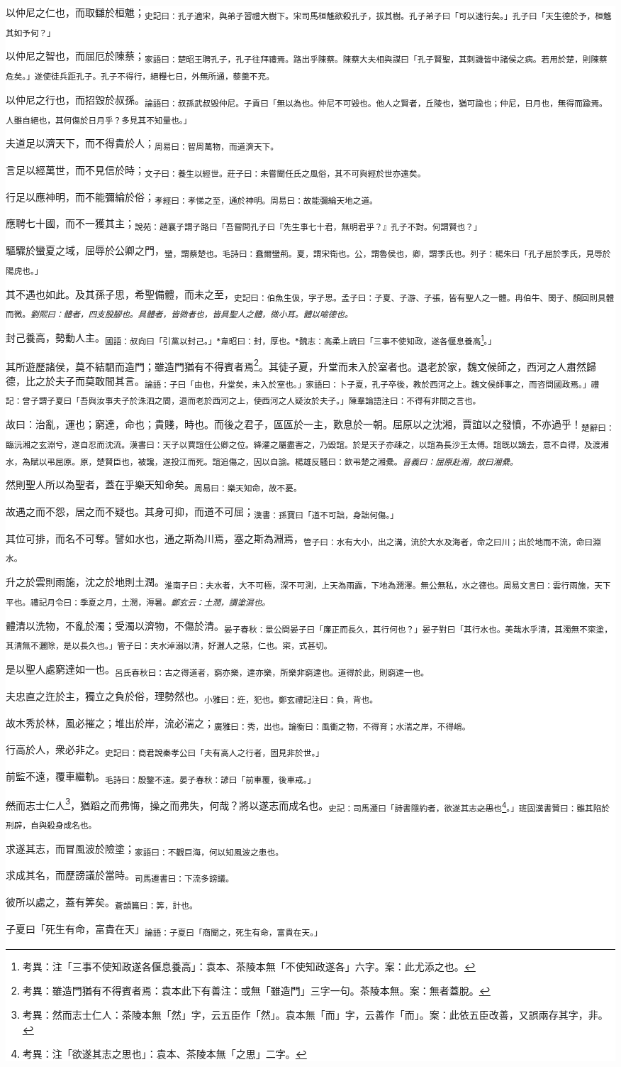 以仲尼之仁也，而取讎於桓魋；<sub>史記曰：孔子適宋，與弟子習禮大樹下。宋司馬桓魋欲殺孔子，拔其樹。孔子弟子曰「可以速行矣。」孔子曰「天生德於予，桓魋其如予何？」</sub>

以仲尼之智也，而屈厄於陳蔡；<sub>家語曰：楚昭王聘孔子，孔子往拜禮焉。路出乎陳蔡。陳蔡大夫相與謀曰「孔子賢聖，其刺譏皆中諸侯之病。若用於楚，則陳蔡危矣。」遂使徒兵距孔子。孔子不得行，絕糧七日，外無所通，藜羹不充。</sub>

以仲尼之行也，而招毀於叔孫。<sub>論語曰：叔孫武叔毀仲尼。子貢曰「無以為也。仲尼不可毀也。他人之賢者，丘陵也，猶可踰也；仲尼，日月也，無得而踰焉。人雖自絕也，其何傷於日月乎？多見其不知量也。」</sub>

夫道足以濟天下，而不得貴於人；<sub>周易曰：智周萬物，而道濟天下。</sub>

言足以經萬世，而不見信於時；<sub>文子曰：養生以經世。莊子曰：未嘗聞任氏之風俗，其不可與經於世亦遠矣。</sub>

行足以應神明，而不能彌綸於俗；<sub>孝經曰：孝悌之至，通於神明。周易曰：故能彌綸天地之道。</sub>

應聘七十國，而不一獲其主；<sub>說苑：趙襄子謂子路曰「吾嘗問孔子曰『先生事七十君，無明君乎？』孔子不對。何謂賢也？」</sub>

驅驟於蠻夏之域，屈辱於公卿之門，<sub>蠻，謂蔡楚也。毛詩曰：蠢爾蠻荊。夏，謂宋衛也。公，謂魯侯也，卿，謂季氏也。列子：楊朱曰「孔子屈於季氏，見辱於陽虎也。」</sub>

其不遇也如此。及其孫子思，希聖備體，而未之至，<sub>史記曰：伯魚生伋，字子思。孟子曰：子夏、子游、子張，皆有聖人之一體。冉伯牛、閔子、顏回則具體而微。*劉熙曰：體者，四支股腳也。具體者，皆微者也，皆具聖人之體，微小耳。體以喻德也。*</sub>

封己養高，勢動人主。<sub>國語：叔向曰「引黨以封己。」*韋昭曰：封，厚也。*魏志：高柔上疏曰「三事不使知政，遂各偃息養高[^53.2.11]。」</sub>

其所遊歷諸侯，莫不結駟而造門；雖造門猶有不得賓者焉[^53.2.12]。其徒子夏，升堂而未入於室者也。退老於家，魏文候師之，西河之人肅然歸德，比之於夫子而莫敢間其言。<sub>論語：子曰「由也，升堂矣，未入於室也。」家語曰：卜子夏，孔子卒後，教於西河之上。魏文侯師事之，而咨問國政焉。」禮記：曾子謂子夏曰「吾與汝事夫子於洙泗之間，退而老於西河之上，使西河之人疑汝於夫子。」陳羣論語注曰：不得有非間之言也。</sub>

故曰：治亂，運也；窮達，命也；貴賤，時也。而後之君子，區區於一主，歎息於一朝。屈原以之沈湘，賈誼以之發憤，不亦過乎！<sub>楚辭曰：臨沅湘之玄淵兮，遂自忍而沈流。漢書曰：天子以賈誼任公卿之位。絳灌之屬盡害之，乃毀誼。於是天子亦疎之，以誼為長沙王太傅。誼旣以謫去，意不自得，及渡湘水，為賦以弔屈原。原，楚賢臣也，被讒，遂投江而死。誼追傷之，因以自諭。楊雄反騷曰：欽弔楚之湘纍。*音義曰：屈原赴湘，故曰湘纍。*</sub>

然則聖人所以為聖者，蓋在乎樂天知命矣。<sub>周易曰：樂天知命，故不憂。</sub>

故遇之而不怨，居之而不疑也。其身可抑，而道不可屈；<sub>漢書：孫寶曰「道不可詘，身詘何傷。」</sub>

其位可排，而名不可奪。譬如水也，通之斯為川焉，塞之斯為淵焉，<sub>管子曰：水有大小，出之溝，流於大水及海者，命之曰川；出於地而不流，命曰淵水。</sub>

升之於雲則雨施，沈之於地則土潤。<sub>淮南子曰：夫水者，大不可極，深不可測，上天為雨露，下地為潤澤。無公無私，水之德也。周易文言曰：雲行雨施，天下平也。禮記月令曰：季夏之月，土潤，溽暑。*鄭玄云：土潤，謂塗濕也。*</sub>

體清以洗物，不亂於濁；受濁以濟物，不傷於清。<sub>晏子春秋：景公問晏子曰「廉正而長久，其行何也？」晏子對曰「其行水也。美哉水乎清，其濁無不寀塗，其清無不灑除，是以長久也。」管子曰：夫水淖溺以清，好灑人之惡，仁也。寀，式甚切。</sub>

是以聖人處窮達如一也。<sub>呂氏春秋曰：古之得道者，窮亦樂，達亦樂，所樂非窮達也。道得於此，則窮達一也。</sub>

夫忠直之迕於主，獨立之負於俗，理勢然也。<sub>小雅曰：迕，犯也。鄭玄禮記注曰：負，背也。</sub>

故木秀於林，風必摧之；堆出於岸，流必湍之；<sub>廣雅曰：秀，出也。論衡曰：風衝之物，不得育；水湍之岸，不得峭。</sub>

行高於人，衆必非之。<sub>史記曰：商君說秦孝公曰「夫有高人之行者，固見非於世。」</sub>

前監不遠，覆車繼軌。<sub>毛詩曰：殷鑒不遠。晏子春秋：諺曰「前車覆，後車戒。」</sub>

~~然~~而志士仁人[^53.2.13]，猶蹈之而弗悔，操之而弗失，何哉？將以遂志而成名也。<sub>史記：司馬遷曰「詩書隱約者，欲遂其志~~之思~~也[^53.2.14]。」班固漢書贊曰：雖其陷於刑辟，自與殺身成名也。</sub>

求遂其志，而冒風波於險塗；<sub>家語曰：不觀巨海，何以知風波之患也。</sub>

求成其名，而歷謗議於當時。<sub>司馬遷書曰：下流多謗議。</sub>

彼所以處之，蓋有筭矣。<sub>蒼頡篇曰：筭，計也。</sub>

子夏曰「死生有命，富貴在天」<sub>論語：子夏曰「商聞之，死生有命，富貴在天。」</sub>


[^53.1.1]: 考異：注「說文曰粗疏也徂古切」：袁本、茶陵本無此九字。
[^53.1.2]: 考異：注「顏師古曰洽霑也」：袁本、茶陵本無此七字。
[^53.1.3]: 考異：注「漢書劉向曰」：袁本、茶陵本「書」下有「曰」字。案：二本是也。「向」下不當有「曰」字，二本皆衍。
[^53.1.4]: 考異：可百餘斛：茶陵本此下有「也」字，云五臣無。袁本云善有。案：此所見不同，或尤刪之也。
[^53.1.5]: 考異：注「大蒜勿食」：袁本、茶陵本「勿」作「多」，是也。
[^53.1.6]: 考異：而外內受敵：袁本云善作「內外」。茶陵本云五臣作「外內」。案：此疑尤以五臣改之也。
[^53.1.7]: 考異：為受病之始也：袁本云善無「受」字。茶陵本云五臣有。案：此疑尤以五臣添之也。
[^53.1.8]: 考異：注「臣瓚曰魏桓侯」：袁本、茶陵本無此六字。
[^53.1.9]: 考異：縱聞養生之事：茶陵本「生」作「性」，云五臣作「生」。袁本云善作「性」。案：此尤以五臣改之也。
[^53.1.10]: 考異：注「猶如麀」：陳云「麀」，「麂」誤，是也。各本皆偽。
[^53.1.11]: 考異：注「桀溺曰滔滔者」：袁本「滔滔」作「悠悠」。案「悠悠」是也。茶陵本亦誤與此同。陳云陸氏釋文「滔滔」，鄭本作「悠悠」。注自據鄭康成本，與他本不同也。
[^53.1.12]: 考異：注「河上公曰抱」下至「故能為天下法式」：袁本、茶陵本無此二十字。
[^53.1.13]: 考異：注「河上公曰大順者天理也」：袁本、茶陵本無此十字。
[^53.2.1]: 考異：注「春秋河圖」下至「聖明」：袁本此十九字作「聖明已見王命論」七字，是也。茶陵本複出與此同，非。
[^53.2.2]: 考異：注「亦然」：案「亦」上當有「治」字，各本皆脫，此所引處方篇文也。
[^53.2.3]: 考異：注「知非遇也」：案「遇」當作「愚」，各本皆誤。
[^53.2.4]: 考異：注「非加益也」：案「非」上當有「知」字，各本皆脫。
[^53.2.5]: 考異：以遊於羣雄下至莫之逆也：袁本、茶陵本校語云善無此一段。說詳下。
[^53.2.6]: 考異：注「漢書曰」下至「皆不省」：袁本、茶陵本無此一節注。案：二本所見傳寫脫去正文及注一節也。後石闕銘「計如投水」引此論「張良及其遭漢祖，其言也，如以石投水，莫之逆也」為注，然則善有可知。尤所見本蓋為未誤。
[^53.2.7]: 考異：注「夏氏乃櫝而去之」：袁本、茶陵本無「夏氏乃」三字，是也。
[^53.2.8]: 考異：注「過婦人」：陳云「過」，「遇」誤，是也。各本皆偽。
[^53.2.9]: 考異：注「靈景周之王末者也」：袁本「末」上有「者」字。案：疑「弊」字之誤，尤刪非也。茶陵本刪去此一句，更非。
[^53.2.10]: 考異：注「睎驥之馬」：袁本「睎」作「希」，下同。茶陵本亦作「睎」，與此同。案：正文作「希」，注「希，望也」，亦仍作「希」，似「睎」字依法言改之也。
[^53.2.11]: 考異：注「三事不使知政遂各偃息養高」：袁本、茶陵本無「不使知政遂各」六字。案：此尤添之也。
[^53.2.12]: 考異：雖造門猶有不得賓者焉：袁本此下有善注：或無「雖造門」三字一句。茶陵本無。案：無者蓋脫。
[^53.2.13]: 考異：然而志士仁人：茶陵本無「然」字，云五臣作「然」。袁本無「而」字，云善作「而」。案：此依五臣改善，又誤兩存其字，非。
[^53.2.14]: 考異：注「欲遂其志之思也」：袁本、茶陵本無「之思」二字。
[^53.2.15]: 考異：不徼而自遇矣：袁本、茶陵本「徼」作「邀」。案：二本無校語，恐非善、五臣之異。善引西京賦「不徼自遇」，彼賦今為「邀」字。此注尤及袁作「徼」，非也。茶陵本作「邀」，是也。尤延之蓋依所見之注改正文而誤。
[^53.2.16]: 考異：注「脈相視也」：案「視」字不當有，各本皆衍，說見古詩十九首內。
[^53.2.17]: 考異：蓋知伍子胥之屬鏤於吳：袁本、茶陵本「屬」作「钃」。案：注引左傳字作「屬」，或五臣作「钃」，二本失著校語耳。尤所見是也。
[^53.2.18]: 考異：注「吳將伐齊」：袁本、茶陵本無「將」字。
[^53.2.19]: 考異：注「王及列士皆饋賂」：袁本、茶陵本無此七字。
[^53.2.20]: 考異：注「是豢吳也」：袁本、茶陵本「也」下有「夫」字。案：有者是也，尤誤刪之。
[^53.2.21]: 考異：注「反役」：袁本、茶陵本無此二字。
[^53.2.22]: 考異：注「改姓為王孫欲以辟吳禍」：袁本、茶陵本無此十字。案：此節注皆尤用左傳增多，其實非也。
[^53.2.23]: 考異：注「諸子欲厚葬湯母曰」：袁本、茶陵本重「湯」字，是也。案：漢書重。
[^53.2.24]: 考異：蓋笑蕭望之跋躓於前：案「之」下當更有「之」字，各本皆脫也。
[^53.2.25]: 考異：注「道病死」：案：此下脫，尚當有善論石顯病死而言絞縊未詳之注。袁、茶陵二本皆并善於五臣，遂致失去，今無以補之。
[^53.2.26]: 考異：注「桓公新論曰」：何校「公」改「譚」，陳同。各本皆誤。
[^53.2.27]: 考異：注「杜預左氏傳注曰冒貪也」：袁本、茶陵本無此十字。
[^53.2.28]: 考異：璣旋輪轉：案「璣」當作「機」，注同。注中所引鄭尙書注「轉運者為機」，未誤，可見善自作「機」，不作「璣」，蓋五臣作「璣」，而各本亂之。宋文元皇后哀策「仰陟天機」，茶陵本作「機」，袁本作「璣」，皆失著校語。彼注文證益明。但各本彼及此注中多改「機」為「璣」，故讀者鮮察其實，必是善、五臣之異。如「旋」，五臣作「琁」，二本仍無校語，亦失著也。
[^53.2.29]: 考異：注「言傳其所順以天下之謀」：案「順以」當作「以順」，各本皆倒。
[^53.3.1]: 考異：注「北至南陽」：茶陵本「北」作「比」，是也。袁本亦誤「北」。
[^53.3.2]: 考異：注「陳忠曰」：何校「陳」改「閻」，陳同，是也。各本皆誤。
[^53.3.3]: 考異：飾法脩師：案「飾」當作「飭」。注引易作「飭」。各本正文皆傳寫偽也。晉書作「飭」，吳志注作「飾」，群書中二字多錯互。今易作「敕」，則「飾」字非矣。
[^53.3.4]: 考異：注「班固王命論曰」：何校「固」改「彪」，陳同，是也。各本皆誤。
[^53.3.5]: 考異：注「虞翻性不協俗」：袁本無「性不協俗」四字，是也。茶陵本此上下複出者更非。
[^53.3.6]: 考異：注「孫權以為車騎將軍」：陳云「將軍」下脫「主簿」二字，是也。各本皆脫。
[^53.3.7]: 考異：注「往濡須口」：陳云「往」，「住」誤，是也。各本皆偽。
[^53.3.8]: 考異：注「公孫獲曰」：陳云「獲」，「玃」誤，是也。各本皆偽。
[^53.3.9]: 考異：注「先主徂于永安宮」：袁本「徂」作「殂」，是也。茶陵本此注并善於五臣，文句全非。
[^53.3.10]: 考異：而吳莞然：茶陵本「莞」作「莧」，注同。校語云五臣作「莞」。袁本校語云善作「莧」，其注中亦皆作「莧」。考論語釋文「莧爾」字如此，尤因今論語作「莞」，定從校改，遂以五臣亂善，非。晉書作「莞」，吳志注作「藐」，即「莧」之誤也。
[^53.3.11]: 考異：注「晉人使子貢」：何校「貢」改「員」，陳同，是也。各本皆偽。
[^53.3.12]: 考異：注「羽檄重積而狎至」：何校「積」改「跡」，陳同，是也。各本皆誤。
[^53.3.13]: 考異：注「字略作䡴樓也」：案「樓」下當有「車」字，各本皆脫。
[^53.3.14]: 考異：注「尙書曰尚有典刑」：何校改「尙書」作「毛詩」，下文「毛詩」改「又」，陳同，是也。各本皆誤。
[^53.3.15]: 考異：注「皆指事不飾忠懇」：何云案吳志「忠懇」下有「內發」二字，此脫，當增入。案：所校是也。各本皆脫。
[^53.3.16]: 考異：注「子不聞周舍之諤諤」：案「子」字不當有。各本皆衍。
[^53.3.17]: 考異：注「孫皓遂用玄為宮下錄事」：袁本、茶陵本無「遂」字。案：此尤添之也。又陳云「錄事」當作「鎮」，是也。各本皆誤。
[^53.3.18]: 考異：非有工輸雲梯之械：何校「工」改「公」。陳云「工」，「公」誤。今案：晉書、吳志注皆是「工」字，疑士衡謂之「工輸」未當，輒改也。
[^53.3.19]: 考異：注「王濬鼓入于石頭」：陳云「鼓」下脫「譟」字，是也。各本皆脫。
[^53.3.20]: 考異：注「張悌字臣先」：何校「臣」改「巨」，陳同，是也。各本皆誤。
[^53.3.21]: 考異：注「說文曰詭變也」：案「詭」當作「恑」。此所引心部文。又觀下注，可見袁本亦誤「詭」。茶陵本刪此注，更非。
